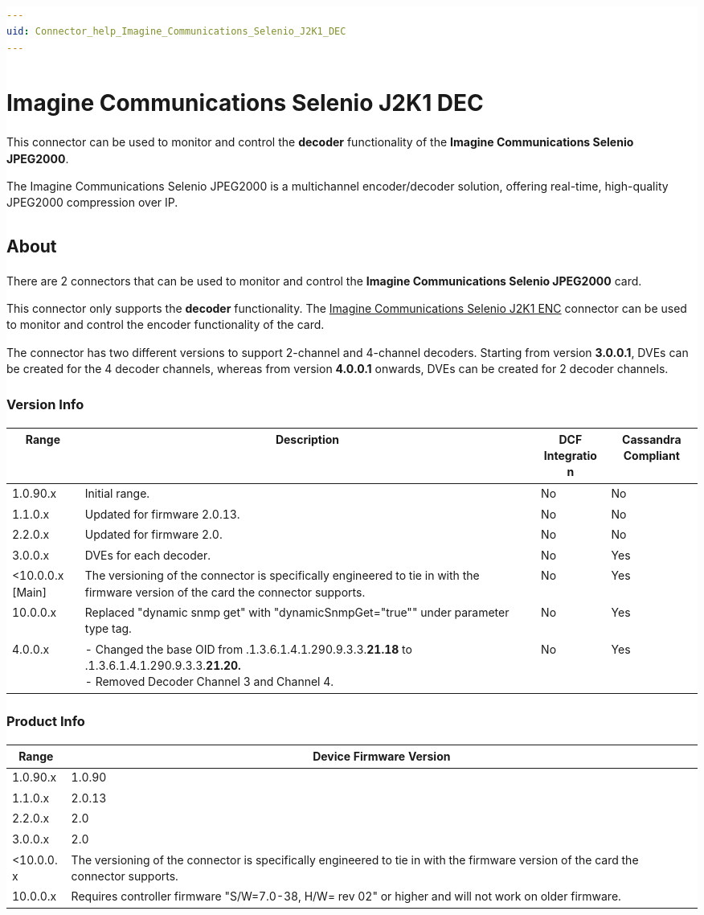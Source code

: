 ```yaml
---
uid: Connector_help_Imagine_Communications_Selenio_J2K1_DEC
---
```


# Imagine Communications Selenio J2K1 DEC

This connector can be used to monitor and control the **decoder** functionality of the **Imagine Communications Selenio JPEG2000**.

The Imagine Communications Selenio JPEG2000 is a multichannel encoder/decoder solution, offering real-time, high-quality JPEG2000 compression over IP.

## About

There are 2 connectors that can be used to monitor and control the **Imagine Communications Selenio JPEG2000** card.

This connector only supports the **decoder** functionality. The [Imagine Communications Selenio J2K1 ENC](xref:Connector_help_Imagine_Communications_Selenio_J2K1_ENC) connector can be used to monitor and control the encoder functionality of the card.

The connector has two different versions to support 2-channel and 4-channel decoders. Starting from version **3.0.0.1**, DVEs can be created for the 4 decoder channels, whereas from version **4.0.0.1** onwards, DVEs can be created for 2 decoder channels.

### Version Info

| Range | Description | DCF Integration | Cassandra Compliant |
|--|--|--|--|
| 1.0.90.x | Initial range. | No | No |
| 1.1.0.x | Updated for firmware 2.0.13. | No | No |
| 2.2.0.x | Updated for firmware 2.0. | No | No |
| 3.0.0.x | DVEs for each decoder. | No | Yes |
| \<10.0.0.x [Main] | The versioning of the connector is specifically engineered to tie in with the firmware version of the card the connector supports. | No | Yes |
| 10.0.0.x | Replaced "dynamic snmp get" with "dynamicSnmpGet="true"" under parameter type tag. | No | Yes |
| 4.0.0.x | - Changed the base OID from .1.3.6.1.4.1.290.9.3.3.**21.18** to .1.3.6.1.4.1.290.9.3.3.**21.20.** <br>- Removed Decoder Channel 3 and Channel 4. | No | Yes |

### Product Info

| Range | Device Firmware Version |
|--|--|
| 1.0.90.x | 1.0.90 |
| 1.1.0.x | 2.0.13 |
| 2.2.0.x | 2.0 |
| 3.0.0.x | 2.0 |
| \<10.0.0.x | The versioning of the connector is specifically engineered to tie in with the firmware version of the card the connector supports. |
| 10.0.0.x | Requires controller firmware "S/W=7.0-38, H/W= rev 02" or higher and will not work on older firmware. |
